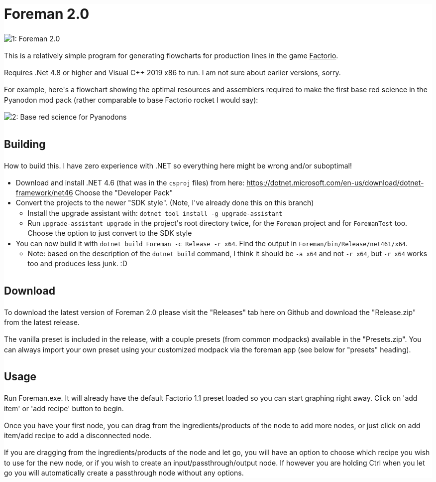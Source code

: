 # Foreman 2.0 #
![1: Foreman 2.0](https://puu.sh/Im6D4/5a42f137e2.jpg)

This is a relatively simple program for generating flowcharts for production lines in the game [Factorio](https://www.factorio.com/).

Requires .Net 4.8 or higher and Visual C++ 2019 x86 to run. I am not sure about earlier versions, sorry.

For example, here's a flowchart showing the optimal resources and assemblers required to make the first base red science in the Pyanodon mod pack (rather comparable to base Factorio rocket I would say):

![2: Base red science for Pyanodons](https://puu.sh/Im6qB/83d13bab31.png)

## Building ##

How to build this. I have zero experience with .NET so everything here might be wrong and/or suboptimal!

* Download and install .NET 4.6 (that was in the `csproj` files) from here: https://dotnet.microsoft.com/en-us/download/dotnet-framework/net46  Choose the "Developer Pack"
* Convert the projects to the newer "SDK style". (Note, I've already done this on this branch)
  - Install the upgrade assistant with: `dotnet tool install -g upgrade-assistant`
  - Run `upgrade-assistant upgrade` in the project's root directory twice, for the `Foreman` project and for `ForemanTest` too. Choose the option to just convert to the SDK style
* You can now build it with `dotnet build Foreman -c Release -r x64`. Find the output in `Foreman/bin/Release/net461/x64`.
  - Note: based on the description of the `dotnet build` command, I think it should be `-a x64` and not `-r x64`, but `-r x64` works too and produces less junk. :D

## Download ##

To download the latest version of Foreman 2.0 please visit the "Releases" tab here on Github and download the "Release.zip" from the latest release.

The vanilla preset is included in the release, with a couple presets (from common modpacks) available in the "Presets.zip". You can always import your own preset using your customized modpack via the foreman app (see below for "presets" heading).

## Usage ##

Run Foreman.exe. It will already have the default Factorio 1.1 preset loaded so you can start graphing right away. Click on 'add item' or 'add recipe' button to begin.

Once you have your first node, you can drag from the ingredients/products of the node to add more nodes, or just click on add item/add recipe to add a disconnected node.

If you are dragging from the ingredients/products of the node and let go, you will have an option to choose which recipe you wish to use for the new node, or if you wish to create an input/passthrough/output node. If however you are holding Ctrl when you let go you will automatically create a passthrough node without any options.
